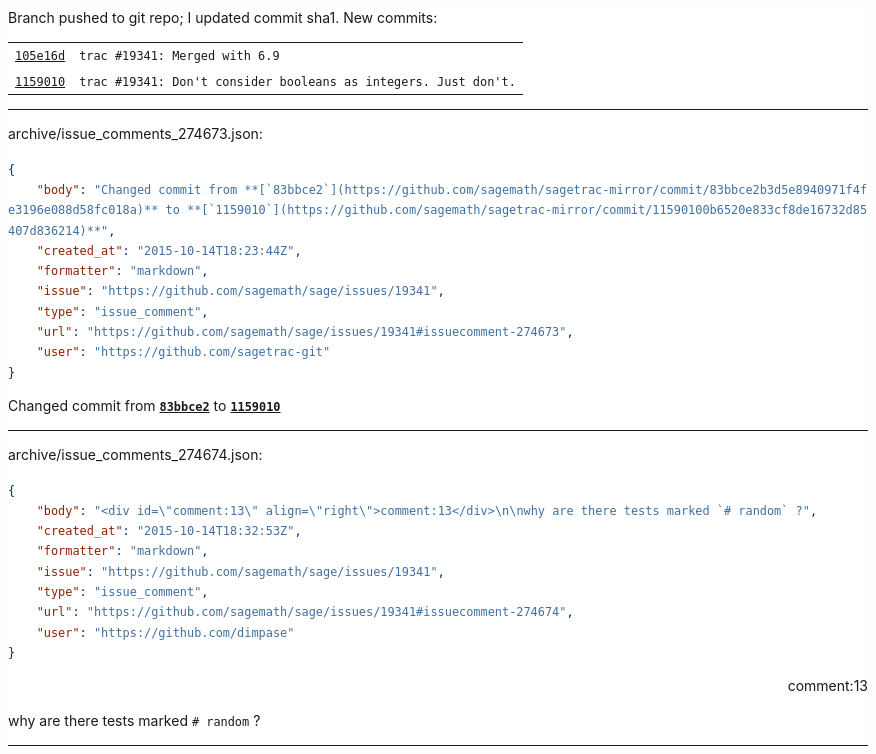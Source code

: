 <div id="comment:12"></div>

Branch pushed to git repo; I updated commit sha1. New commits:
<table><tr><td><a href="https://github.com/sagemath/sagetrac-mirror/commit/105e16d3e20c97263a5357a71690798c5e6b479b"><code>105e16d</code></a></td><td><code>trac #19341: Merged with 6.9</code></td></tr><tr><td><a href="https://github.com/sagemath/sagetrac-mirror/commit/11590100b6520e833cf8de16732d85407d836214"><code>1159010</code></a></td><td><code>trac #19341: Don't consider booleans as integers. Just don't.</code></td></tr></table>




---

archive/issue_comments_274673.json:
```json
{
    "body": "Changed commit from **[`83bbce2`](https://github.com/sagemath/sagetrac-mirror/commit/83bbce2b3d5e8940971f4fe3196e088d58fc018a)** to **[`1159010`](https://github.com/sagemath/sagetrac-mirror/commit/11590100b6520e833cf8de16732d85407d836214)**",
    "created_at": "2015-10-14T18:23:44Z",
    "formatter": "markdown",
    "issue": "https://github.com/sagemath/sage/issues/19341",
    "type": "issue_comment",
    "url": "https://github.com/sagemath/sage/issues/19341#issuecomment-274673",
    "user": "https://github.com/sagetrac-git"
}
```

Changed commit from **[`83bbce2`](https://github.com/sagemath/sagetrac-mirror/commit/83bbce2b3d5e8940971f4fe3196e088d58fc018a)** to **[`1159010`](https://github.com/sagemath/sagetrac-mirror/commit/11590100b6520e833cf8de16732d85407d836214)**



---

archive/issue_comments_274674.json:
```json
{
    "body": "<div id=\"comment:13\" align=\"right\">comment:13</div>\n\nwhy are there tests marked `# random` ?",
    "created_at": "2015-10-14T18:32:53Z",
    "formatter": "markdown",
    "issue": "https://github.com/sagemath/sage/issues/19341",
    "type": "issue_comment",
    "url": "https://github.com/sagemath/sage/issues/19341#issuecomment-274674",
    "user": "https://github.com/dimpase"
}
```

<div id="comment:13" align="right">comment:13</div>

why are there tests marked `# random` ?



---
